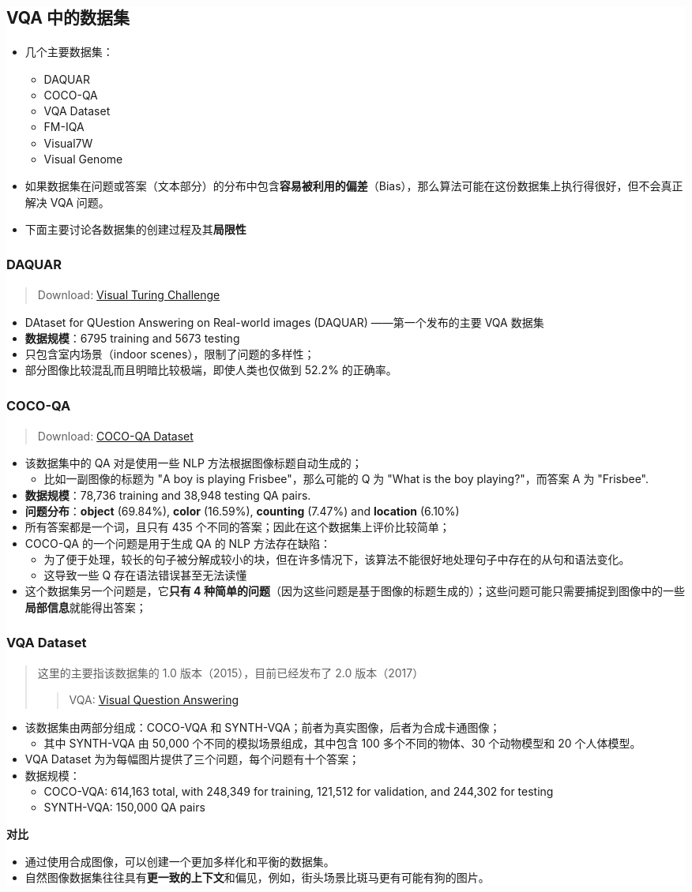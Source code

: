 
## VQA 中的数据集
- 几个主要数据集：
  - DAQUAR
  - COCO-QA
  - VQA Dataset
  - FM-IQA
  - Visual7W
  - Visual Genome

- 如果数据集在问题或答案（文本部分）的分布中包含**容易被利用的偏差**（Bias），那么算法可能在这份数据集上执行得很好，但不会真正解决 VQA 问题。
- 下面主要讨论各数据集的创建过程及其**局限性**

### DAQUAR
> Download: [Visual Turing Challenge](https://www.mpi-inf.mpg.de/departments/computer-vision-and-multimodal-computing/research/vision-and-language/visual-turing-challenge/) 
- DAtaset for QUestion Answering on Real-world images (DAQUAR) ——第一个发布的主要 VQA 数据集
- **数据规模**：6795 training and 5673 testing
- 只包含室内场景（indoor scenes），限制了问题的多样性；
- 部分图像比较混乱而且明暗比较极端，即使人类也仅做到 52.2% 的正确率。

### COCO-QA
> Download: [COCO-QA Dataset](http://www.cs.toronto.edu/~mren/imageqa/data/cocoqa/) 

- 该数据集中的 QA 对是使用一些 NLP 方法根据图像标题自动生成的；
  - 比如一副图像的标题为 "A boy is playing Frisbee"，那么可能的 Q 为 "What is the boy playing?"，而答案 A 为 "Frisbee".
- **数据规模**：78,736 training and 38,948 testing QA pairs.
- **问题分布**：**object** (69.84%), **color** (16.59%), **counting** (7.47%) and **location** (6.10%)
- 所有答案都是一个词，且只有 435 个不同的答案；因此在这个数据集上评价比较简单；
- COCO-QA 的一个问题是用于生成 QA 的 NLP 方法存在缺陷：
  - 为了便于处理，较长的句子被分解成较小的块，但在许多情况下，该算法不能很好地处理句子中存在的从句和语法变化。
  - 这导致一些 Q 存在语法错误甚至无法读懂
- 这个数据集另一个问题是，它**只有 4 种简单的问题**（因为这些问题是基于图像的标题生成的）；这些问题可能只需要捕捉到图像中的一些**局部信息**就能得出答案；


### VQA Dataset
> 这里的主要指该数据集的 1.0 版本（2015），目前已经发布了 2.0 版本（2017）
>
> > VQA: [Visual Question Answering](http://visualqa.org/)

- 该数据集由两部分组成：COCO-VQA 和 SYNTH-VQA；前者为真实图像，后者为合成卡通图像；
  - 其中 SYNTH-VQA 由 50,000 个不同的模拟场景组成，其中包含 100 多个不同的物体、30 个动物模型和 20 个人体模型。
- VQA Dataset 为为每幅图片提供了三个问题，每个问题有十个答案；
- 数据规模：
  - COCO-VQA: 614,163 total, with 248,349 for training, 121,512 for validation, and 244,302 for testing
  - SYNTH-VQA: 150,000 QA pairs

**对比**
- 通过使用合成图像，可以创建一个更加多样化和平衡的数据集。
- 自然图像数据集往往具有**更一致的上下文**和偏见，例如，街头场景比斑马更有可能有狗的图片。
